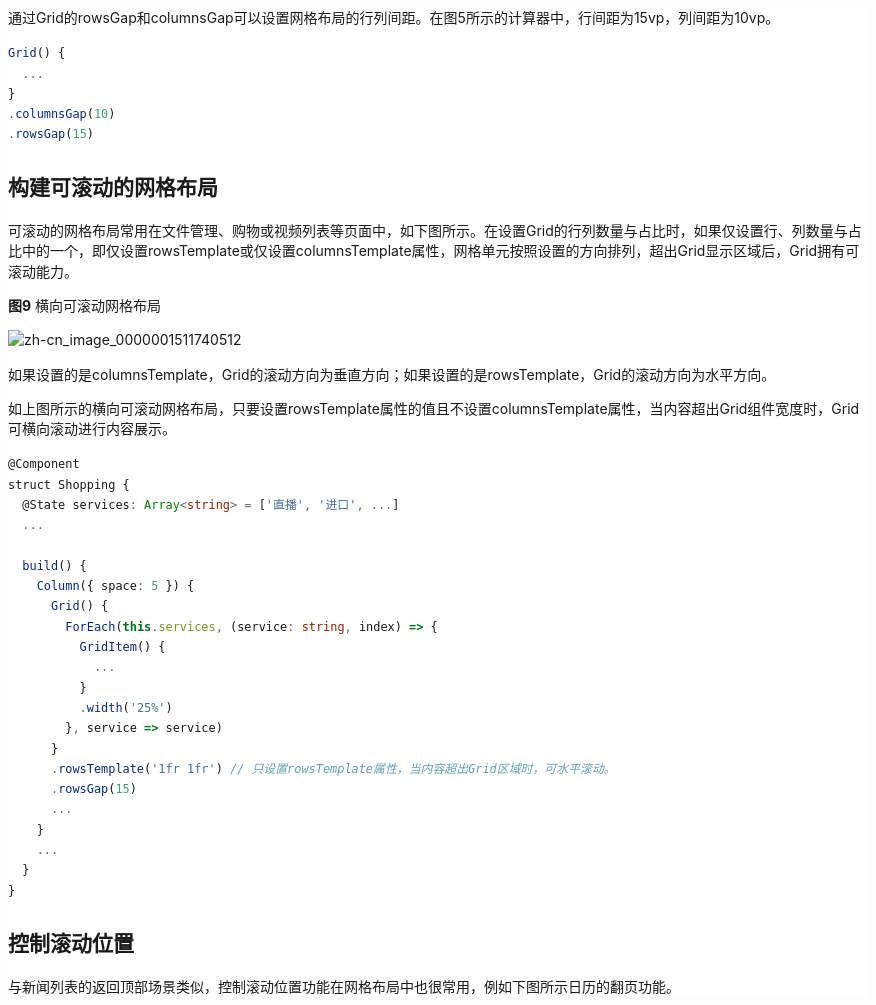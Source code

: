 通过Grid的rowsGap和columnsGap可以设置网格布局的行列间距。在图5所示的计算器中，行间距为15vp，列间距为10vp。


```ts
Grid() {
  ...
}
.columnsGap(10)
.rowsGap(15)
```


## 构建可滚动的网格布局

可滚动的网格布局常用在文件管理、购物或视频列表等页面中，如下图所示。在设置Grid的行列数量与占比时，如果仅设置行、列数量与占比中的一个，即仅设置rowsTemplate或仅设置columnsTemplate属性，网格单元按照设置的方向排列，超出Grid显示区域后，Grid拥有可滚动能力。

**图9** 横向可滚动网格布局

![zh-cn_image_0000001511740512](figures/zh-cn_image_0000001511740512.gif)

如果设置的是columnsTemplate，Grid的滚动方向为垂直方向；如果设置的是rowsTemplate，Grid的滚动方向为水平方向。

如上图所示的横向可滚动网格布局，只要设置rowsTemplate属性的值且不设置columnsTemplate属性，当内容超出Grid组件宽度时，Grid可横向滚动进行内容展示。


```ts
@Component
struct Shopping {
  @State services: Array<string> = ['直播', '进口', ...]
  ...

  build() {
    Column({ space: 5 }) {
      Grid() {
        ForEach(this.services, (service: string, index) => {
          GridItem() {
            ...
          }
          .width('25%')
        }, service => service)
      }
      .rowsTemplate('1fr 1fr') // 只设置rowsTemplate属性，当内容超出Grid区域时，可水平滚动。
      .rowsGap(15)
      ...
    }
    ...
  }
}
```


## 控制滚动位置

与新闻列表的返回顶部场景类似，控制滚动位置功能在网格布局中也很常用，例如下图所示日历的翻页功能。

